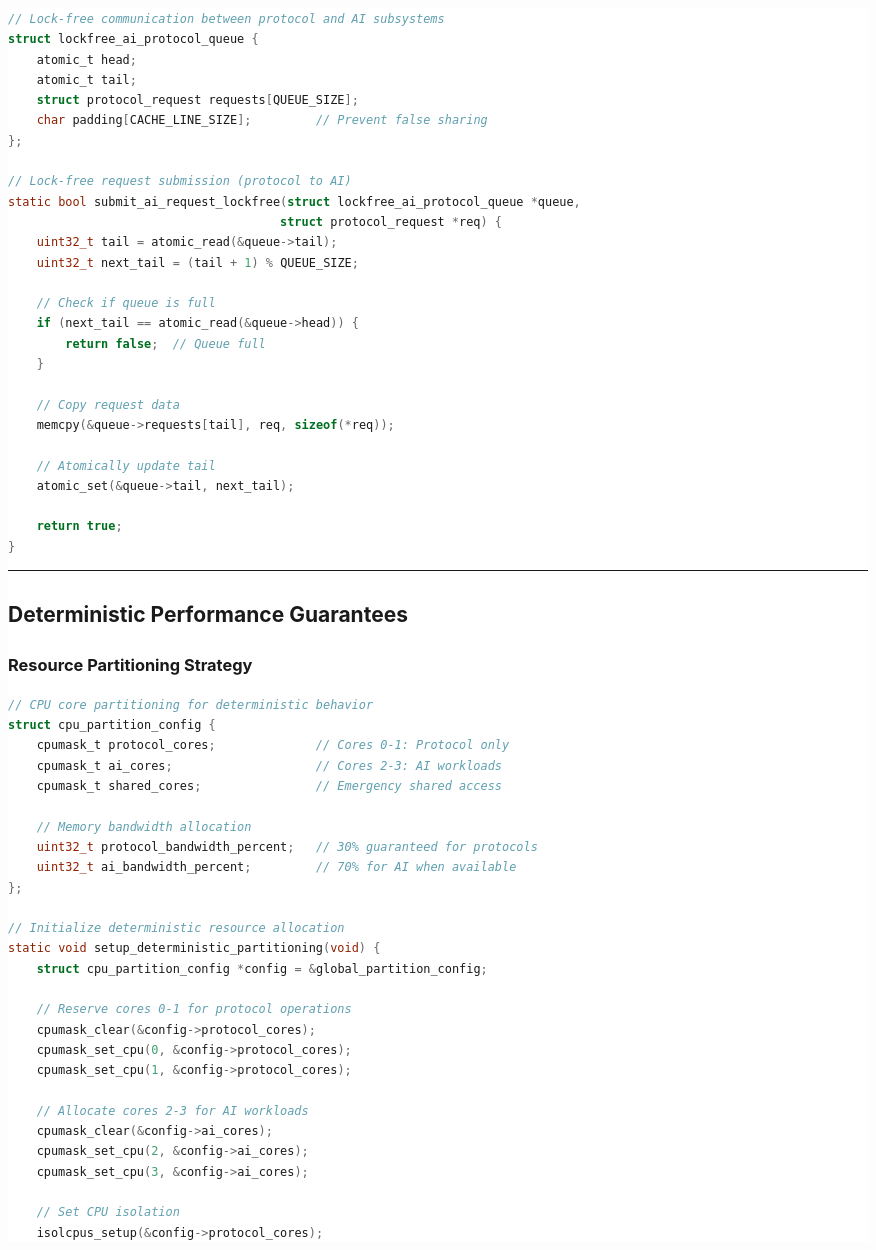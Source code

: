```c
// Lock-free communication between protocol and AI subsystems
struct lockfree_ai_protocol_queue {
    atomic_t head;
    atomic_t tail;
    struct protocol_request requests[QUEUE_SIZE];
    char padding[CACHE_LINE_SIZE];         // Prevent false sharing
};

// Lock-free request submission (protocol to AI)
static bool submit_ai_request_lockfree(struct lockfree_ai_protocol_queue *queue,
                                      struct protocol_request *req) {
    uint32_t tail = atomic_read(&queue->tail);
    uint32_t next_tail = (tail + 1) % QUEUE_SIZE;
    
    // Check if queue is full
    if (next_tail == atomic_read(&queue->head)) {
        return false;  // Queue full
    }
    
    // Copy request data
    memcpy(&queue->requests[tail], req, sizeof(*req));
    
    // Atomically update tail
    atomic_set(&queue->tail, next_tail);
    
    return true;
}
```

---

## Deterministic Performance Guarantees

### Resource Partitioning Strategy

```c
// CPU core partitioning for deterministic behavior
struct cpu_partition_config {
    cpumask_t protocol_cores;              // Cores 0-1: Protocol only
    cpumask_t ai_cores;                    // Cores 2-3: AI workloads
    cpumask_t shared_cores;                // Emergency shared access
    
    // Memory bandwidth allocation
    uint32_t protocol_bandwidth_percent;   // 30% guaranteed for protocols
    uint32_t ai_bandwidth_percent;         // 70% for AI when available
};

// Initialize deterministic resource allocation
static void setup_deterministic_partitioning(void) {
    struct cpu_partition_config *config = &global_partition_config;
    
    // Reserve cores 0-1 for protocol operations
    cpumask_clear(&config->protocol_cores);
    cpumask_set_cpu(0, &config->protocol_cores);
    cpumask_set_cpu(1, &config->protocol_cores);
    
    // Allocate cores 2-3 for AI workloads
    cpumask_clear(&config->ai_cores);
    cpumask_set_cpu(2, &config->ai_cores);
    cpumask_set_cpu(3, &config->ai_cores);
    
    // Set CPU isolation
    isolcpus_setup(&config->protocol_cores);
```